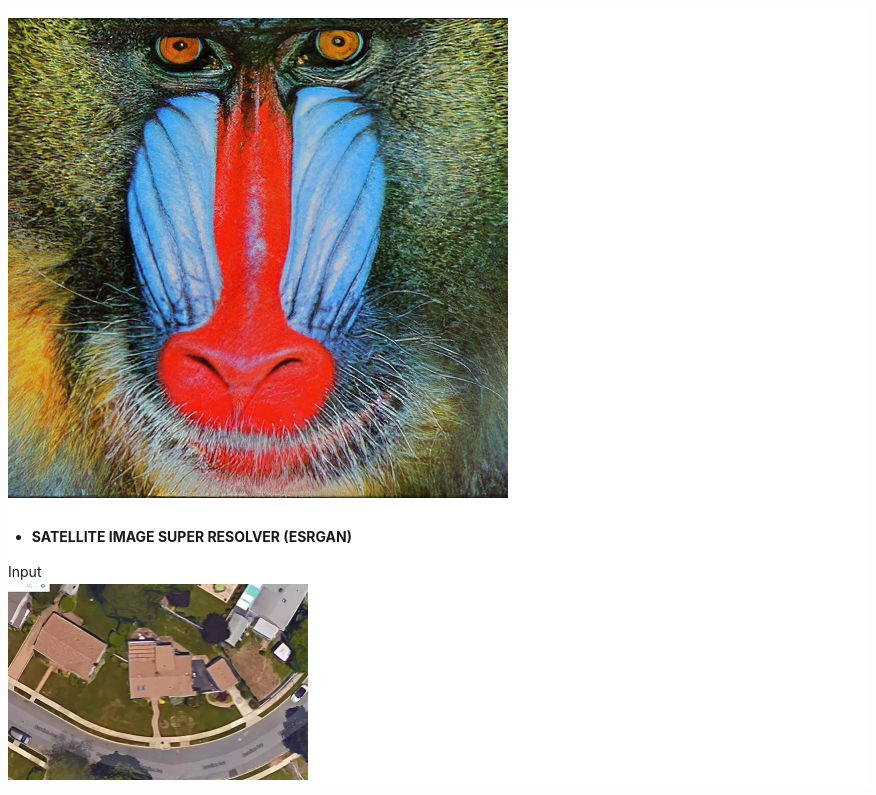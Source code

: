 <img src="assets/image-3.png" alt="alt text" width="500" height="500">



- **SATELLITE IMAGE SUPER RESOLVER (ESRGAN)**

Input
<br>
<img src="test8.jpeg.jpg" alt="Input image" width="300" height="200">
